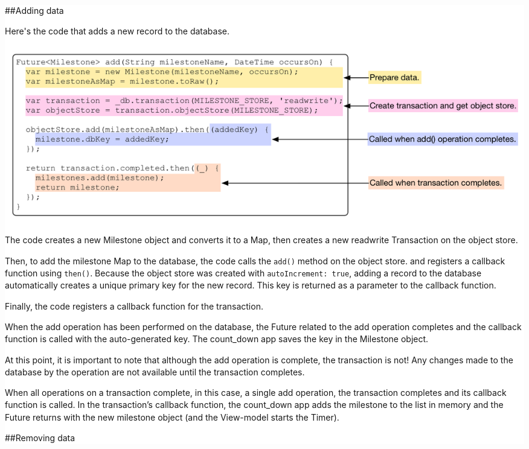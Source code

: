 ##Adding data

Here's the code that adds a new record to the database.

![Adding a record to an IndexedDB](images/add-operation.png)

The code creates a new Milestone object and converts it to a Map,
then creates a new readwrite Transaction on the object store.

Then, to add the milestone Map to the database,
the code calls the `add()` method on the object store.
and registers a callback function using `then()`.
Because the object store was created with `autoIncrement: true`,
adding a record to the database automatically creates
a unique primary key for the new record.
This key is returned as a parameter to the callback function.

Finally, the code registers a callback function
for the transaction.

When the add operation has been performed on the database,
the Future related to the add operation completes
and the callback function is called with the auto-generated key.
The count_down app saves the key in the Milestone object.

At this point,
it is important to note that although the add operation is complete,
the transaction is not!
Any changes made to the database by the operation
are not available until the transaction completes.

When all operations on a transaction complete,
in this case, a single add operation,
the transaction completes and its callback function is called.
In the transaction’s callback function,
the count_down app adds the milestone to the list in memory
and the Future returns with the new milestone object
(and the View-model starts the Timer).

##Removing data
